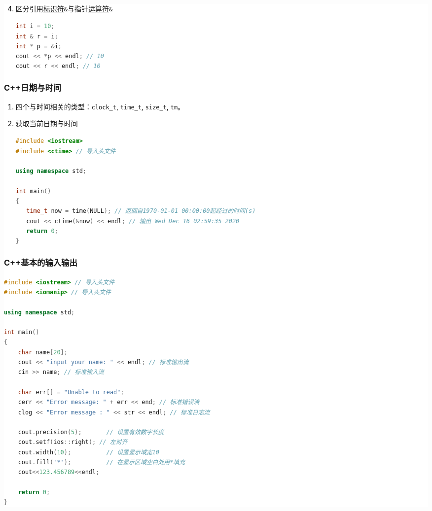 4. 区分引用<u>标识符</u>`&`与指针<u>运算符</u>`&`

   ```c++
   int i = 10;
   int & r = i;
   int * p = &i;
   cout << *p << endl; // 10
   cout << r << endl; // 10
   ```

### C++日期与时间

1. 四个与时间相关的类型：`clock_t`, `time_t`, `size_t`, `tm`。

2. 获取当前日期与时间

   ```c++
   #include <iostream>
   #include <ctime> // 导入头文件
   
   using namespace std;
   
   int main()
   {
      time_t now = time(NULL); // 返回自1970-01-01 00:00:00起经过的时间(s)
      cout << ctime(&now) << endl; // 输出 Wed Dec 16 02:59:35 2020
      return 0;
   }
   ```

### C++基本的输入输出

```c++
#include <iostream> // 导入头文件
#include <iomanip> // 导入头文件

using namespace std;

int main()
{
    char name[20];
    cout << "input your name: " << endl; // 标准输出流
    cin >> name; // 标准输入流
    
    char err[] = "Unable to read";
    cerr << "Error message: " + err << end; // 标准错误流
    clog << "Error message : " << str << endl; // 标准日志流
    
    cout.precision(5);       // 设置有效数字长度    
    cout.setf(ios::right); // 左对齐  
    cout.width(10);          // 设置显示域宽10 
    cout.fill('*');          // 在显示区域空白处用*填充
    cout<<123.456789<<endl;
    
    return 0;
}
```

